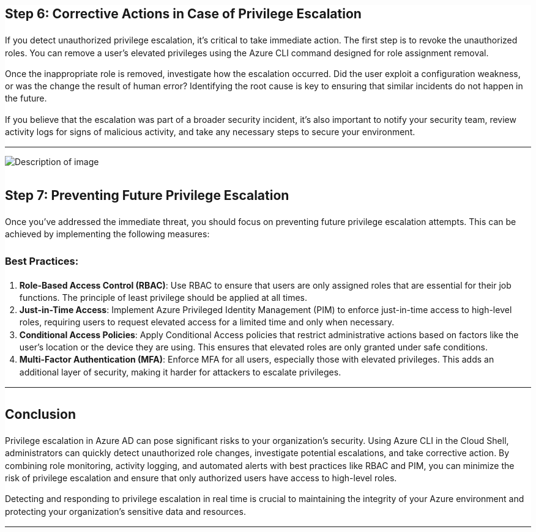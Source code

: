 ## Step 6: Corrective Actions in Case of Privilege Escalation

If you detect unauthorized privilege escalation, it’s critical to take immediate action. The first step is to revoke the unauthorized roles. You can remove a user’s elevated privileges using the Azure CLI command designed for role assignment removal.

Once the inappropriate role is removed, investigate how the escalation occurred. Did the user exploit a configuration weakness, or was the change the result of human error? Identifying the root cause is key to ensuring that similar incidents do not happen in the future.

If you believe that the escalation was part of a broader security incident, it’s also important to notify your security team, review activity logs for signs of malicious activity, and take any necessary steps to secure your environment.

---

![Description of image](https://i.imgur.com/LPqNnAB.jpg)



## Step 7: Preventing Future Privilege Escalation

Once you’ve addressed the immediate threat, you should focus on preventing future privilege escalation attempts. This can be achieved by implementing the following measures:

### Best Practices:
1. **Role-Based Access Control (RBAC)**: Use RBAC to ensure that users are only assigned roles that are essential for their job functions. The principle of least privilege should be applied at all times.
2. **Just-in-Time Access**: Implement Azure Privileged Identity Management (PIM) to enforce just-in-time access to high-level roles, requiring users to request elevated access for a limited time and only when necessary.
3. **Conditional Access Policies**: Apply Conditional Access policies that restrict administrative actions based on factors like the user’s location or the device they are using. This ensures that elevated roles are only granted under safe conditions.
4. **Multi-Factor Authentication (MFA)**: Enforce MFA for all users, especially those with elevated privileges. This adds an additional layer of security, making it harder for attackers to escalate privileges.

---

## Conclusion

Privilege escalation in Azure AD can pose significant risks to your organization’s security. Using Azure CLI in the Cloud Shell, administrators can quickly detect unauthorized role changes, investigate potential escalations, and take corrective action. By combining role monitoring, activity logging, and automated alerts with best practices like RBAC and PIM, you can minimize the risk of privilege escalation and ensure that only authorized users have access to high-level roles.

Detecting and responding to privilege escalation in real time is crucial to maintaining the integrity of your Azure environment and protecting your organization’s sensitive data and resources.

---

